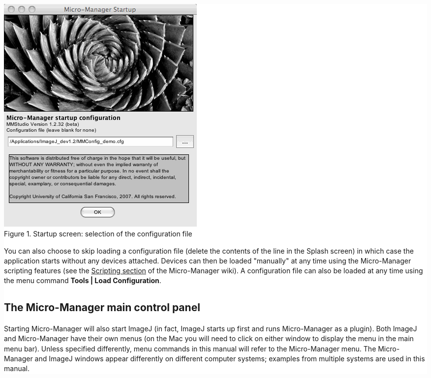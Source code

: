![Startup screen](media/Intro.gif "fig:Startup screen")  
Figure 1. Startup screen: selection of the configuration file

  
You can also choose to skip loading a configuration file (delete the
contents of the line in the Splash screen) in which case the application
starts without any devices attached. Devices can then be loaded
"manually" at any time using the Micro-Manager scripting features (see
the [Scripting
section](https://valelab.ucsf.edu/~nico/MMwiki/index.php/Script_Panel_GUI)
of the Micro-Manager wiki). A configuration file can also be loaded at
any time using the menu command <span>**Tools \| Load
Configuration**</span>.  

## The Micro-Manager main control panel

Starting Micro-Manager will also start ImageJ (in fact, ImageJ starts up
first and runs Micro-Manager as a plugin). Both ImageJ and Micro-Manager
have their own menus (on the Mac you will need to click on either window
to display the menu in the main menu bar). Unless specified differently,
menu commands in this manual will refer to the Micro-Manager menu. The
Micro-Manager and ImageJ windows appear differently on different
computer systems; examples from multiple systems are used in this
manual.
